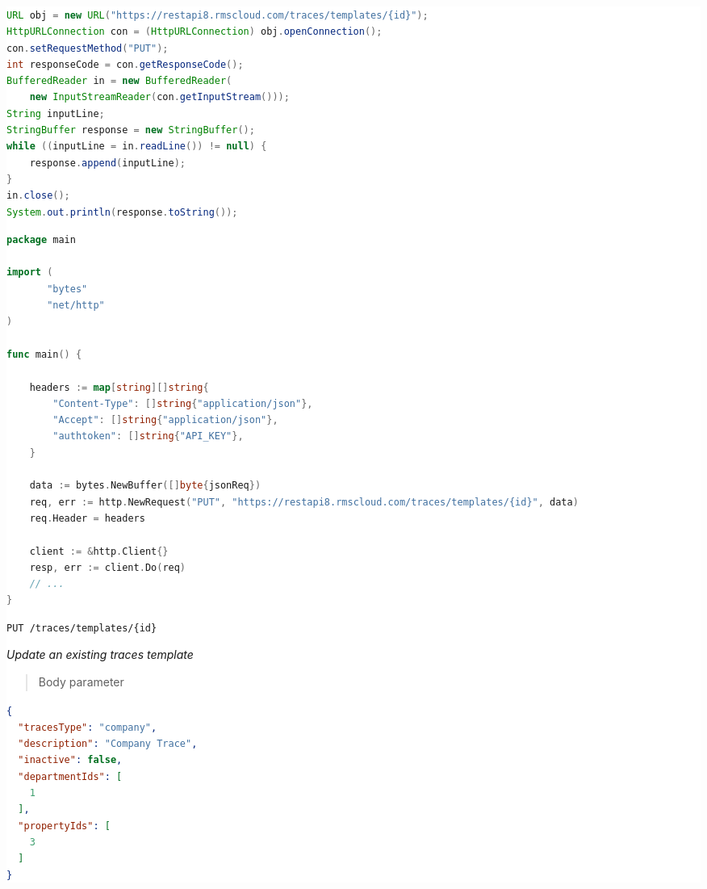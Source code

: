 ```java
URL obj = new URL("https://restapi8.rmscloud.com/traces/templates/{id}");
HttpURLConnection con = (HttpURLConnection) obj.openConnection();
con.setRequestMethod("PUT");
int responseCode = con.getResponseCode();
BufferedReader in = new BufferedReader(
    new InputStreamReader(con.getInputStream()));
String inputLine;
StringBuffer response = new StringBuffer();
while ((inputLine = in.readLine()) != null) {
    response.append(inputLine);
}
in.close();
System.out.println(response.toString());

```

```go
package main

import (
       "bytes"
       "net/http"
)

func main() {

    headers := map[string][]string{
        "Content-Type": []string{"application/json"},
        "Accept": []string{"application/json"},
        "authtoken": []string{"API_KEY"},
    }

    data := bytes.NewBuffer([]byte{jsonReq})
    req, err := http.NewRequest("PUT", "https://restapi8.rmscloud.com/traces/templates/{id}", data)
    req.Header = headers

    client := &http.Client{}
    resp, err := client.Do(req)
    // ...
}

```

`PUT /traces/templates/{id}`

*Update an existing traces template*

> Body parameter

```json
{
  "tracesType": "company",
  "description": "Company Trace",
  "inactive": false,
  "departmentIds": [
    1
  ],
  "propertyIds": [
    3
  ]
}
```
